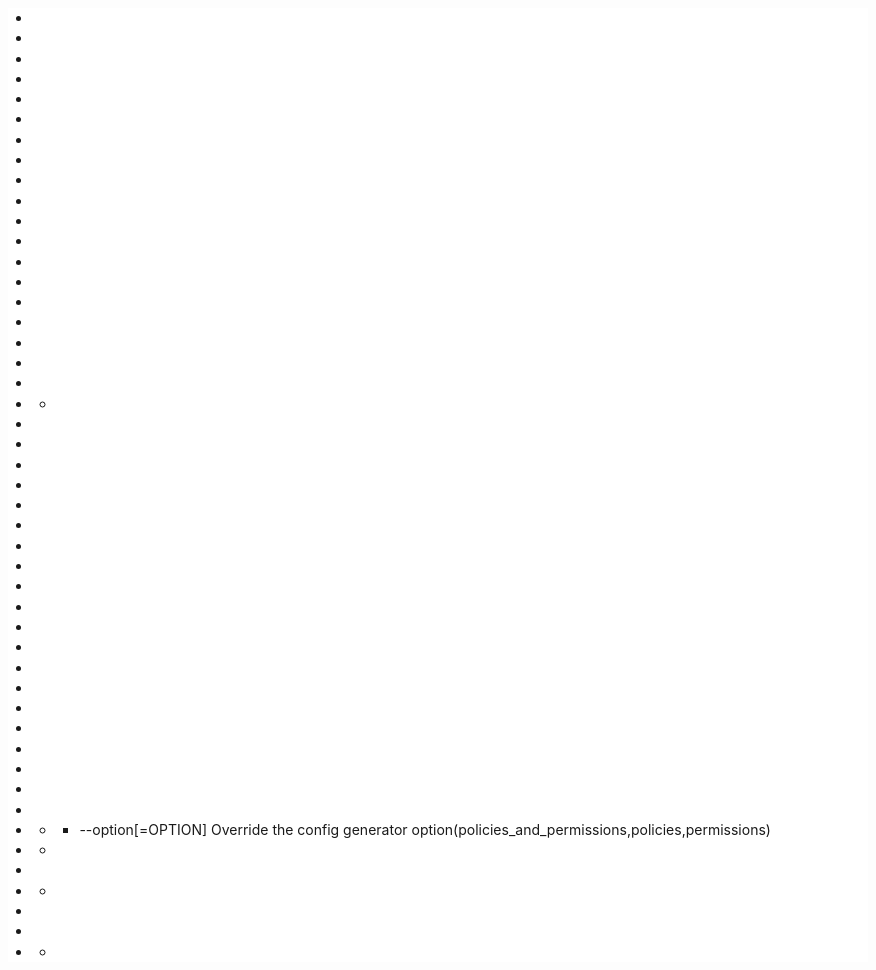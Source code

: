 - 
- 
- 
- 
- 
- 
- 
- 
- 
- 
- 
- 
- 
- 
- 
- 
- 
- 
- 
- - 
  
- 
- 
- 
- 
- 
- 
- 
- 
- 
- 
- 
- 
- 
- 
- 
- 
- 
- 
- 
- 
- - - --option[=OPTION]        Override the config generator option(policies_and_permissions,policies,permissions)
    
  
- - 
  
- 
- - 
  
- 
- 
- - 
  